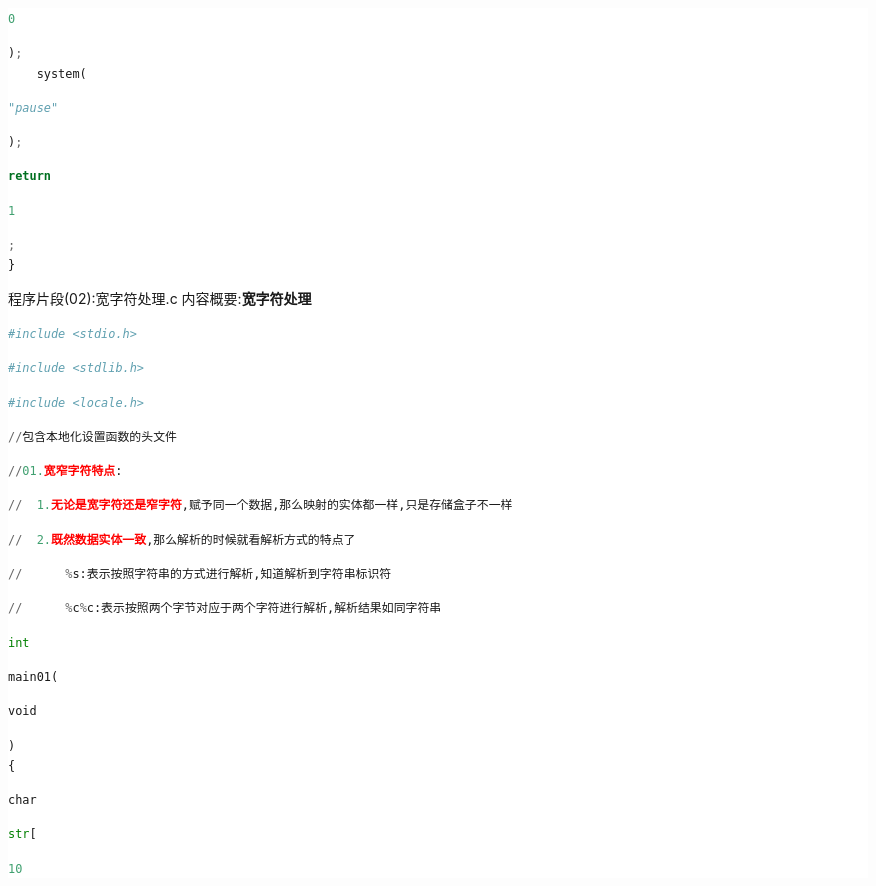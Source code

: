 ```python
0
```
```python
);
    system(
```
```python
"pause"
```
```python
);
```
```python
return
```
```python
1
```
```python
;
}
```
程序片段(02):宽字符处理.c
内容概要:**宽字符处理**
```python
#include <stdio.h>
```
```python
#include <stdlib.h>
```
```python
#include <locale.h>
```
```python
//包含本地化设置函数的头文件
```
```python
//01.宽窄字符特点:
```
```python
//  1.无论是宽字符还是窄字符,赋予同一个数据,那么映射的实体都一样,只是存储盒子不一样
```
```python
//  2.既然数据实体一致,那么解析的时候就看解析方式的特点了
```
```python
//      %s:表示按照字符串的方式进行解析,知道解析到字符串标识符
```
```python
//      %c%c:表示按照两个字节对应于两个字符进行解析,解析结果如同字符串
```
```python
int
```
```python
main01(
```
```python
void
```
```python
)
{
```
```python
char
```
```python
str[
```
```python
10
```